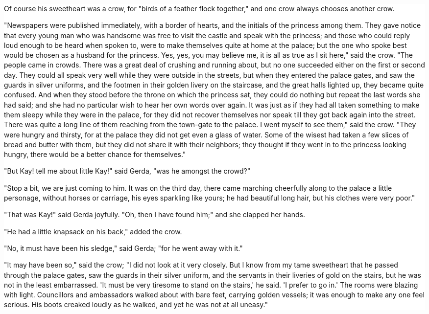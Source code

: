 Of course his sweetheart was a crow, for "birds of a feather flock
together," and one crow always chooses another crow.

"Newspapers were published immediately, with a border of hearts,
and the initials of the princess among them. They gave notice that
every young man who was handsome was free to visit the castle and
speak with the princess; and those who could reply loud enough to be
heard when spoken to, were to make themselves quite at home at the
palace; but the one who spoke best would be chosen as a husband for
the princess. Yes, yes, you may believe me, it is all as true as I sit
here," said the crow. "The people came in crowds. There was a great
deal of crushing and running about, but no one succeeded either on the
first or second day. They could all speak very well while they were
outside in the streets, but when they entered the palace gates, and
saw the guards in silver uniforms, and the footmen in their golden
livery on the staircase, and the great halls lighted up, they became
quite confused. And when they stood before the throne on which the
princess sat, they could do nothing but repeat the last words she
had said; and she had no particular wish to hear her own words over
again. It was just as if they had all taken something to make them
sleepy while they were in the palace, for they did not recover
themselves nor speak till they got back again into the street. There
was quite a long line of them reaching from the town-gate to the
palace. I went myself to see them," said the crow. "They were hungry
and thirsty, for at the palace they did not get even a glass of water.
Some of the wisest had taken a few slices of bread and butter with
them, but they did not share it with their neighbors; they thought
if they went in to the princess looking hungry, there would be a
better chance for themselves."

"But Kay! tell me about little Kay!" said Gerda, "was he amongst
the crowd?"

"Stop a bit, we are just coming to him. It was on the third day,
there came marching cheerfully along to the palace a little personage,
without horses or carriage, his eyes sparkling like yours; he had
beautiful long hair, but his clothes were very poor."

"That was Kay!" said Gerda joyfully. "Oh, then I have found
him;" and she clapped her hands.

"He had a little knapsack on his back," added the crow.

"No, it must have been his sledge," said Gerda; "for he went
away with it."

"It may have been so," said the crow; "I did not look at it very
closely. But I know from my tame sweetheart that he passed through the
palace gates, saw the guards in their silver uniform, and the servants
in their liveries of gold on the stairs, but he was not in the least
embarrassed. 'It must be very tiresome to stand on the stairs,' he
said. 'I prefer to go in.' The rooms were blazing with light.
Councillors and ambassadors walked about with bare feet, carrying
golden vessels; it was enough to make any one feel serious. His
boots creaked loudly as he walked, and yet he was not at all uneasy."
